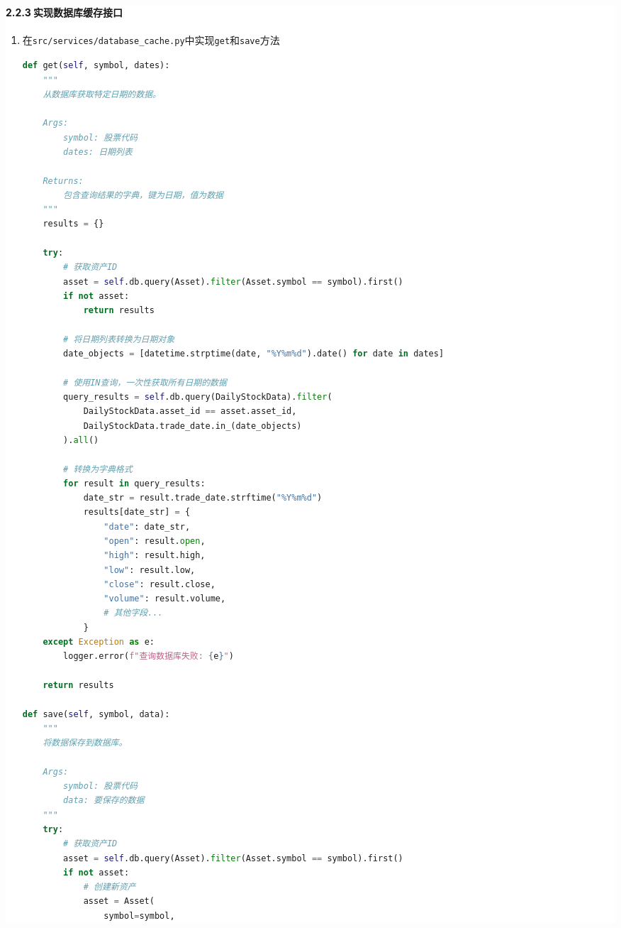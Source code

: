 #### 2.2.3 实现数据库缓存接口

1. 在`src/services/database_cache.py`中实现`get`和`save`方法
   ```python
   def get(self, symbol, dates):
       """
       从数据库获取特定日期的数据。
       
       Args:
           symbol: 股票代码
           dates: 日期列表
           
       Returns:
           包含查询结果的字典，键为日期，值为数据
       """
       results = {}
       
       try:
           # 获取资产ID
           asset = self.db.query(Asset).filter(Asset.symbol == symbol).first()
           if not asset:
               return results
           
           # 将日期列表转换为日期对象
           date_objects = [datetime.strptime(date, "%Y%m%d").date() for date in dates]
           
           # 使用IN查询，一次性获取所有日期的数据
           query_results = self.db.query(DailyStockData).filter(
               DailyStockData.asset_id == asset.asset_id,
               DailyStockData.trade_date.in_(date_objects)
           ).all()
           
           # 转换为字典格式
           for result in query_results:
               date_str = result.trade_date.strftime("%Y%m%d")
               results[date_str] = {
                   "date": date_str,
                   "open": result.open,
                   "high": result.high,
                   "low": result.low,
                   "close": result.close,
                   "volume": result.volume,
                   # 其他字段...
               }
       except Exception as e:
           logger.error(f"查询数据库失败: {e}")
       
       return results
   
   def save(self, symbol, data):
       """
       将数据保存到数据库。
       
       Args:
           symbol: 股票代码
           data: 要保存的数据
       """
       try:
           # 获取资产ID
           asset = self.db.query(Asset).filter(Asset.symbol == symbol).first()
           if not asset:
               # 创建新资产
               asset = Asset(
                   symbol=symbol,
   ```
